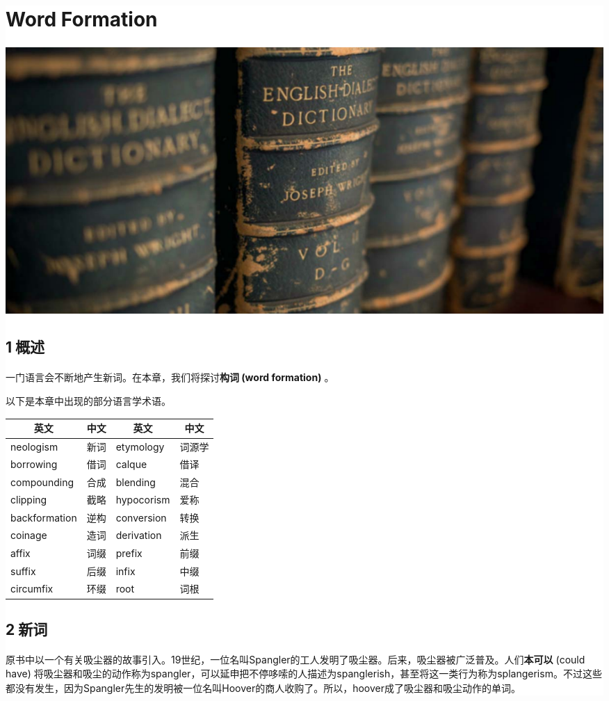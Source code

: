 # Word Formation

![cover](assets/cover.png)

## 1 概述

一门语言会不断地产生新词。在本章，我们将探讨**构词 (word formation)** 。

以下是本章中出现的部分语言学术语。

| 英文          | 中文 | 英文       | 中文   |
| ------------- | ---- | ---------- | ------ |
| neologism     | 新词 | etymology  | 词源学 |
| borrowing     | 借词 | calque     | 借译   |
| compounding   | 合成 | blending   | 混合   |
| clipping      | 截略 | hypocorism | 爱称   |
| backformation | 逆构 | conversion | 转换   |
| coinage       | 造词 | derivation | 派生   |
| affix         | 词缀 | prefix     | 前缀   |
| suffix        | 后缀 | infix      | 中缀   |
| circumfix     | 环缀 | root       | 词根   |

## 2 新词

原书中以一个有关吸尘器的故事引入。19世纪，一位名叫Spangler的工人发明了吸尘器。后来，吸尘器被广泛普及。人们**本可以** (could have) 将吸尘器和吸尘的动作称为spangler，可以延申把不停哆嗦的人描述为spanglerish，甚至将这一类行为称为splangerism。不过这些都没有发生，因为Spangler先生的发明被一位名叫Hoover的商人收购了。所以，hoover成了吸尘器和吸尘动作的单词。
